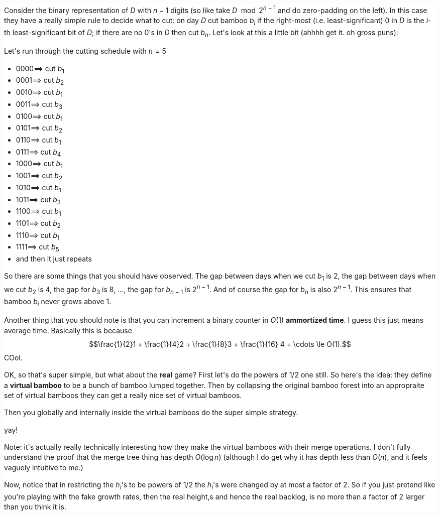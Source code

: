 Consider the binary representation of $D$ with $n-1$ digits (so like take $D
\mod 2^{n-1}$ and do zero-padding on the left). 
In this case they have a really simple rule to decide what to cut: on day $D$
cut bamboo $b_i$ if the right-most (i.e. least-significant) $0$ in $D$ is the $i$-th
least-significant bit of $D$; if there are no $0$'s in $D$ then cut $b_n$.
Let's look at this a little bit (ahhhh get it. oh gross puns):

Let's run through the cutting schedule with $n=5$

- $0000 \implies$ cut $b_1$
- $0001 \implies$ cut $b_2$
- $0010 \implies$ cut $b_1$
- $0011 \implies$ cut $b_3$
- $0100 \implies$ cut $b_1$
- $0101 \implies$ cut $b_2$
- $0110 \implies$ cut $b_1$
- $0111 \implies$ cut $b_4$
- $1000 \implies$ cut $b_1$
- $1001 \implies$ cut $b_2$
- $1010 \implies$ cut $b_1$
- $1011 \implies$ cut $b_3$
- $1100 \implies$ cut $b_1$
- $1101 \implies$ cut $b_2$
- $1110 \implies$ cut $b_1$
- $1111 \implies$ cut $b_5$
- and then it just repeats

So there are some things that you should have observed. The gap between days
when we cut $b_1$ is $2$, the gap between days when we cut $b_2$ is $4$, the
gap for $b_3$ is $8$, $\ldots$, the gap for $b_{n-1}$ is $2^{n-1}$. And of
course the gap for $b_n$ is also $2^{n-1}$. This ensures that bamboo $b_i$
never grows above $1$.

Another thing that you should note is that you can increment a binary counter in $O(1)$ **ammortized time**. I guess this just means average time. Basically this is because
$$\frac{1}{2}1 + \frac{1}{4}2 + \frac{1}{8}3 + \frac{1}{16} 4 + \cdots  \le O(1).$$
COol.

OK, so that's super simple, but what about the **real** game?
First let's do the powers of $1/2$ one still. 
So here's the idea: they define a **virtual bamboo** to be a bunch of bamboo lumped together. 
Then by collapsing the original bamboo forest into an appropraite set of
virtual bamboos they can get a really nice set of virtual bamboos.

Then you globally and internally inside the virtual bamboos do the super simple strategy.

yay!

Note: it's actually really technically interesting how they make the virtual
bamboos with their merge operations. I don't fully understand the proof that
the merge tree thing has depth $O(\log n)$ (although I do get why it has depth
less than $O(n)$, and it feels vaguely intuitive to me.)

Now, notice that in restricting the $h_i$'s to be powers of $1/2$ the $h_i$'s
were changed by at most a factor of $2$. 
So if you just pretend like you're playing with the fake growth rates, then the
real height,s and hence the real backlog, is no more than a factor of $2$
larger than you think it is.
